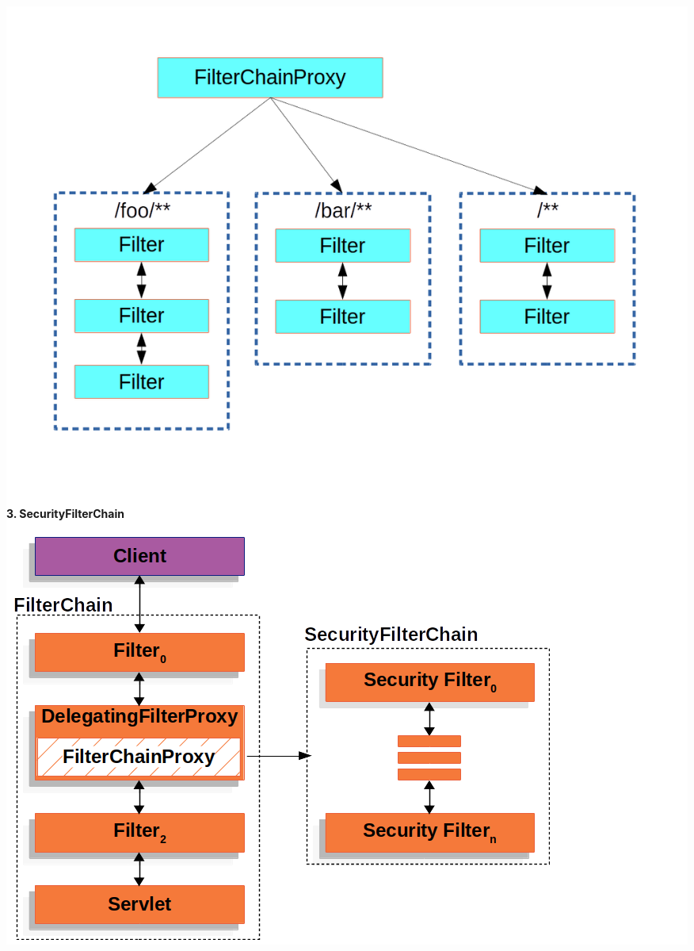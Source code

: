 ![img](2.场景整合.assets\image-1723374311125.png)



#### 3. SecurityFilterChain

![img](2.场景整合.assets\image-1723374311133.png)
